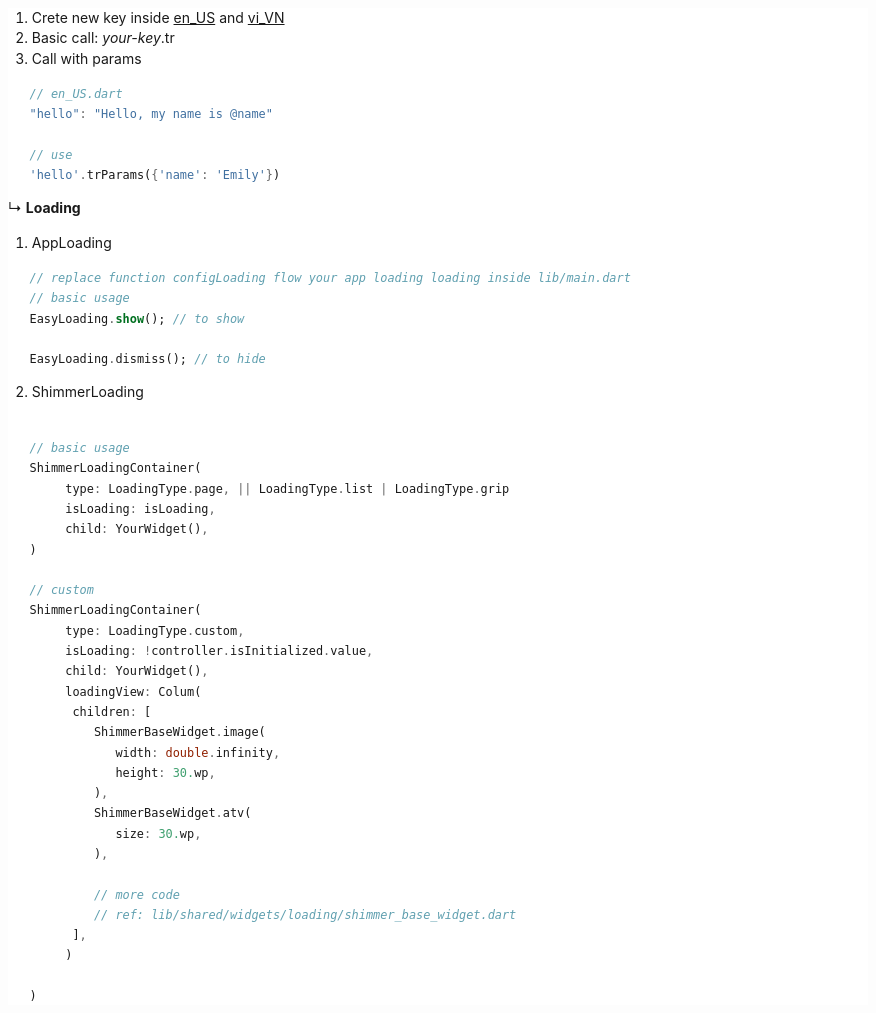 1. Crete new key inside [en_US](lib/lang/en_US.dart) and [vi_VN](lib/lang/vi_VN.dart)
2. Basic call: *your-key*.tr
3. Call with params
```dart
   // en_US.dart
   "hello": "Hello, my name is @name"

   // use
   'hello'.trParams({'name': 'Emily'})
```
↳ **Loading**
1. AppLoading
```dart
   // replace function configLoading flow your app loading loading inside lib/main.dart
   // basic usage
   EasyLoading.show(); // to show
   
   EasyLoading.dismiss(); // to hide
```

2. ShimmerLoading

```dart

   // basic usage
   ShimmerLoadingContainer(
        type: LoadingType.page, || LoadingType.list | LoadingType.grip  
        isLoading: isLoading,
        child: YourWidget(),
   )

   // custom
   ShimmerLoadingContainer(
        type: LoadingType.custom,
        isLoading: !controller.isInitialized.value,
        child: YourWidget(),
        loadingView: Colum(
         children: [
            ShimmerBaseWidget.image(
               width: double.infinity,
               height: 30.wp,
            ),
            ShimmerBaseWidget.atv(
               size: 30.wp,
            ),

            // more code
            // ref: lib/shared/widgets/loading/shimmer_base_widget.dart
         ],
        )
        
   )
```
